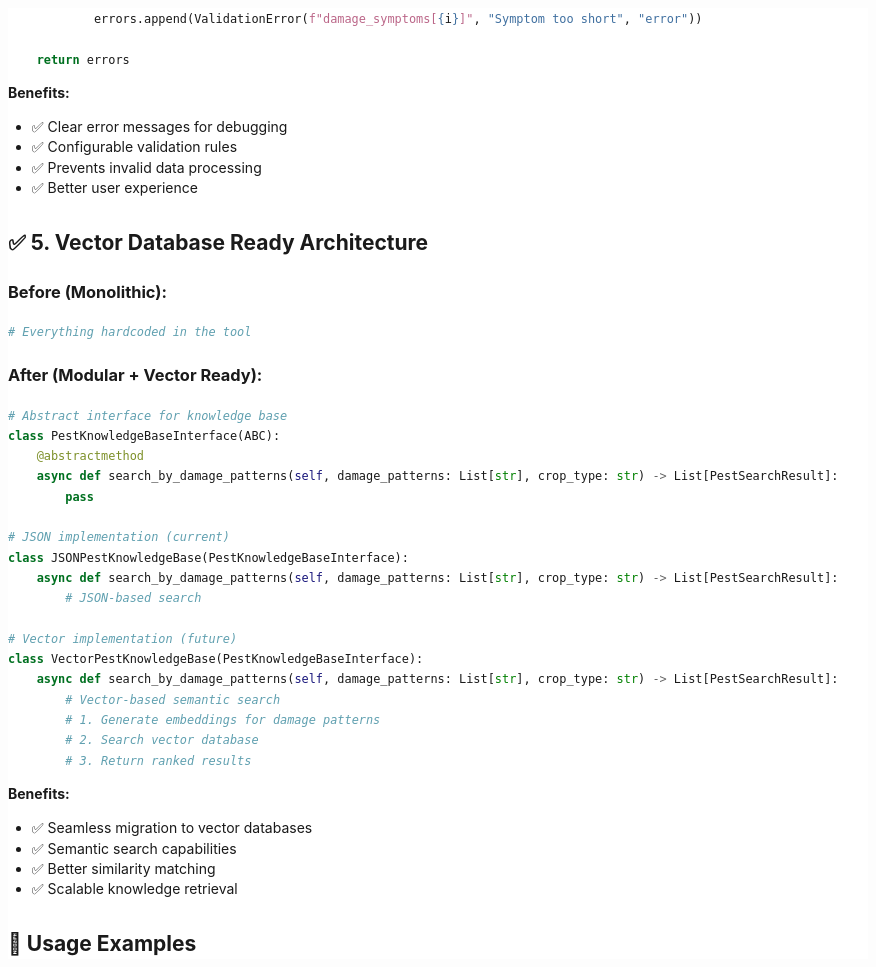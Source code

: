 ```python
            errors.append(ValidationError(f"damage_symptoms[{i}]", "Symptom too short", "error"))
    
    return errors
```

**Benefits:**
- ✅ Clear error messages for debugging
- ✅ Configurable validation rules
- ✅ Prevents invalid data processing
- ✅ Better user experience

## ✅ **5. Vector Database Ready Architecture**

### Before (Monolithic):
```python
# Everything hardcoded in the tool
```

### After (Modular + Vector Ready):
```python
# Abstract interface for knowledge base
class PestKnowledgeBaseInterface(ABC):
    @abstractmethod
    async def search_by_damage_patterns(self, damage_patterns: List[str], crop_type: str) -> List[PestSearchResult]:
        pass

# JSON implementation (current)
class JSONPestKnowledgeBase(PestKnowledgeBaseInterface):
    async def search_by_damage_patterns(self, damage_patterns: List[str], crop_type: str) -> List[PestSearchResult]:
        # JSON-based search

# Vector implementation (future)
class VectorPestKnowledgeBase(PestKnowledgeBaseInterface):
    async def search_by_damage_patterns(self, damage_patterns: List[str], crop_type: str) -> List[PestSearchResult]:
        # Vector-based semantic search
        # 1. Generate embeddings for damage patterns
        # 2. Search vector database
        # 3. Return ranked results
```

**Benefits:**
- ✅ Seamless migration to vector databases
- ✅ Semantic search capabilities
- ✅ Better similarity matching
- ✅ Scalable knowledge retrieval

## 🚀 **Usage Examples**

